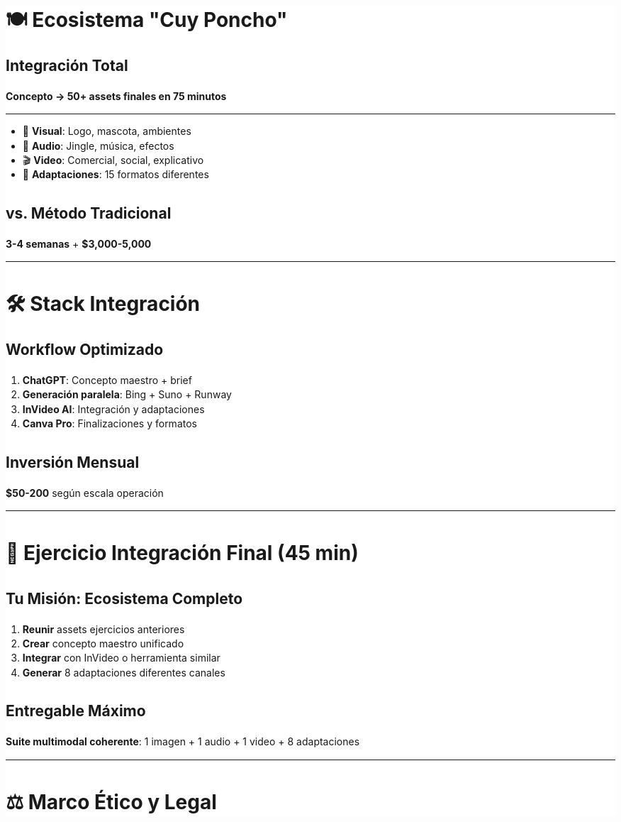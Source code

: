 
# 🍽️ Ecosistema "Cuy Poncho"

## Integración Total
**Concepto → 50+ assets finales en 75 minutos**

---

- 🎨 **Visual**: Logo, mascota, ambientes
- 🎵 **Audio**: Jingle, música, efectos
- 🎬 **Video**: Comercial, social, explicativo
- 📱 **Adaptaciones**: 15 formatos diferentes

## vs. Método Tradicional
**3-4 semanas** + **$3,000-5,000**

---

# 🛠️ Stack Integración

## Workflow Optimizado
1. **ChatGPT**: Concepto maestro + brief
2. **Generación paralela**: Bing + Suno + Runway
3. **InVideo AI**: Integración y adaptaciones
4. **Canva Pro**: Finalizaciones y formatos

## Inversión Mensual
**$50-200** según escala operación

---

# 🎯 Ejercicio Integración Final (45 min)

## Tu Misión: Ecosistema Completo
1. **Reunir** assets ejercicios anteriores
2. **Crear** concepto maestro unificado
3. **Integrar** con InVideo o herramienta similar
4. **Generar** 8 adaptaciones diferentes canales

## Entregable Máximo
**Suite multimodal coherente**: 1 imagen + 1 audio + 1 video + 8 adaptaciones

---

# ⚖️ Marco Ético y Legal
